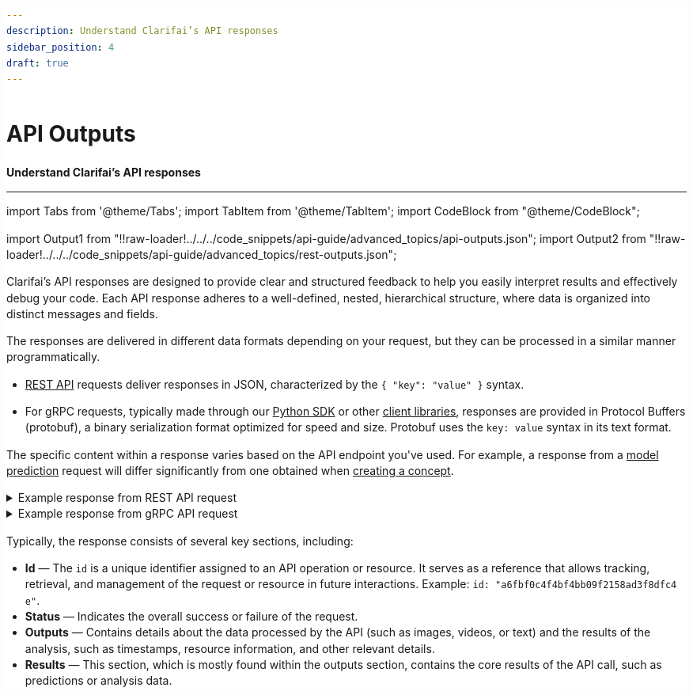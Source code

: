 ```yaml
---
description: Understand Clarifai’s API responses
sidebar_position: 4
draft: true
---
```


# API Outputs

**Understand Clarifai’s API responses**
<hr />

import Tabs from '@theme/Tabs';
import TabItem from '@theme/TabItem';
import CodeBlock from "@theme/CodeBlock";

import Output1 from "!!raw-loader!../../../code_snippets/api-guide/advanced_topics/api-outputs.json";
import Output2 from "!!raw-loader!../../../code_snippets/api-guide/advanced_topics/rest-outputs.json";

Clarifai’s API responses are designed to provide clear and structured feedback to help you easily interpret results and effectively debug your code. Each API response adheres to a well-defined, nested, hierarchical structure, where data is organized into distinct messages and fields. 

The responses are delivered in different data formats depending on your request, but they can be processed in a similar manner programmatically. 

- [REST API](https://docs.clarifai.com/api-guide/api-overview/api-clients/grpc-vs-http-channels#when-to-use-the-http-channel) requests deliver responses in JSON, characterized by the `{ "key": "value" }` syntax. 

- For gRPC requests, typically made through our [Python SDK](https://docs.clarifai.com/sdk/python-installation) or other [client libraries](https://docs.clarifai.com/api-guide/api-overview/api-clients/), responses are provided in Protocol Buffers (protobuf), a binary serialization format optimized for speed and size. Protobuf uses the `key: value` syntax in its text format.

The specific content within a response varies based on the API endpoint you've used. For example, a response from a [model prediction](https://docs.clarifai.com/api-guide/predict/images#predict-via-url) request will differ significantly from one obtained when [creating a concept](https://docs.clarifai.com/api-guide/concepts/create-get-update/#add-concepts).

<details><summary>Example response from REST API request</summary></details>

<details><summary>Example response from gRPC API request</summary></details>

Typically, the response consists of several key sections, including:

- **Id** — The `id` is a unique identifier assigned to an API operation or resource. It serves as a reference that allows tracking, retrieval, and management of the request or resource in future interactions. Example: `id: "a6fbf0c4f4bf4bb09f2158ad3f8dfc4e"`. 
- **Status** — Indicates the overall success or failure of the request.
- **Outputs** — Contains details about the data processed by the API (such as images, videos, or text) and the results of the analysis, such as timestamps, resource information, and other relevant details.
-  **Results** — This section, which is mostly found within the outputs section, contains the core results of the API call, such as predictions or analysis data.
